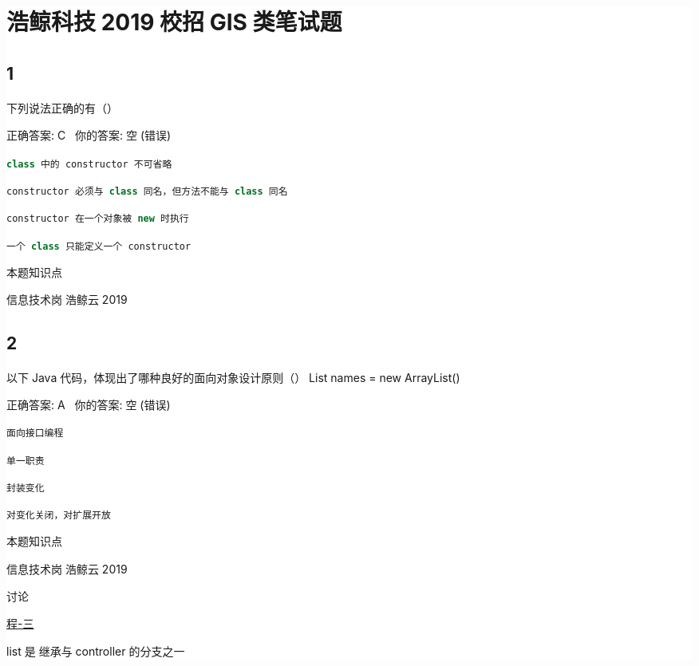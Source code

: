 # 浩鲸科技 2019 校招 GIS 类笔试题

## 1

下列说法正确的有（）

正确答案: C   你的答案: 空 (错误)

```cpp
class 中的 constructor 不可省略
```

```cpp
constructor 必须与 class 同名，但方法不能与 class 同名
```

```cpp
constructor 在一个对象被 new 时执行
```

```cpp
一个 class 只能定义一个 constructor
```

本题知识点

信息技术岗 浩鲸云 2019

## 2

以下 Java 代码，体现出了哪种良好的面向对象设计原则（）
List<String> names = new ArrayList<String>()

正确答案: A   你的答案: 空 (错误)

```cpp
面向接口编程
```

```cpp
单一职责
```

```cpp
封装变化
```

```cpp
对变化关闭，对扩展开放
```

本题知识点

信息技术岗 浩鲸云 2019

讨论

[程-三](https://www.nowcoder.com/profile/342610614)

list 是 继承与 controller 的分支之一
